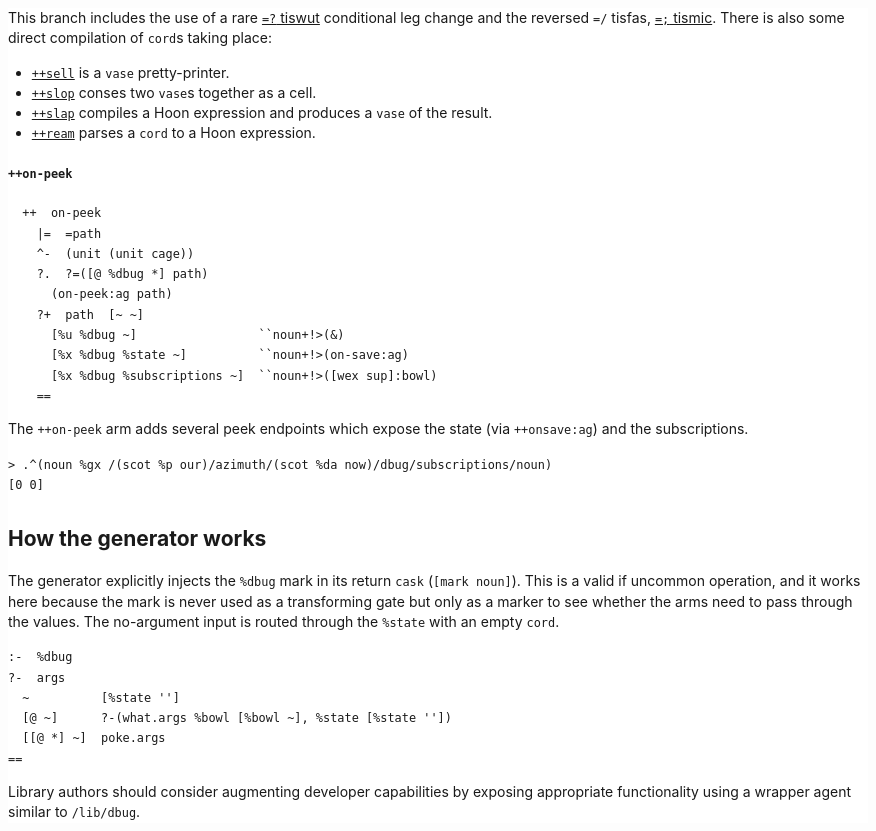 This branch includes the use of a rare [`=?` tiswut](/language/hoon/reference/rune/tis#-tiswut) conditional leg change and the reversed `=/` tisfas, [`=;` tismic](/language/hoon/reference/rune/tis#-tismic).  There is also some direct compilation of `cord`s taking place:

- [`++sell`](/language/hoon/reference/stdlib/5c#sell) is a `vase` pretty-printer.
- [`++slop`](/language/hoon/reference/stdlib/5c#slop) conses two `vase`s together as a cell. 
- [`++slap`](/language/hoon/reference/stdlib/5c#slap) compiles a Hoon expression and produces a `vase` of the result.
- [`++ream`](/language/hoon/reference/stdlib/5d#ream) parses a `cord` to a Hoon expression.

#### `++on-peek`

```hoon {% mode="collapse" %}
  ++  on-peek
    |=  =path
    ^-  (unit (unit cage))
    ?.  ?=([@ %dbug *] path)
      (on-peek:ag path)
    ?+  path  [~ ~]
      [%u %dbug ~]                 ``noun+!>(&)
      [%x %dbug %state ~]          ``noun+!>(on-save:ag)
      [%x %dbug %subscriptions ~]  ``noun+!>([wex sup]:bowl)
    ==
```

The `++on-peek` arm adds several peek endpoints which expose the state (via `++onsave:ag`) and the subscriptions.

```hoon
> .^(noun %gx /(scot %p our)/azimuth/(scot %da now)/dbug/subscriptions/noun)
[0 0]
```

## How the generator works

The generator explicitly injects the `%dbug` mark in its return `cask` (`[mark noun]`).  This is a valid if uncommon operation, and it works here because the mark is never used as a transforming gate but only as a marker to see whether the arms need to pass through the values.  The no-argument input is routed through the `%state` with an empty `cord`.

```hoon
:-  %dbug
?-  args
  ~          [%state '']
  [@ ~]      ?-(what.args %bowl [%bowl ~], %state [%state ''])
  [[@ *] ~]  poke.args
==
```

Library authors should consider augmenting developer capabilities by exposing appropriate functionality using a wrapper agent similar to `/lib/dbug`.
